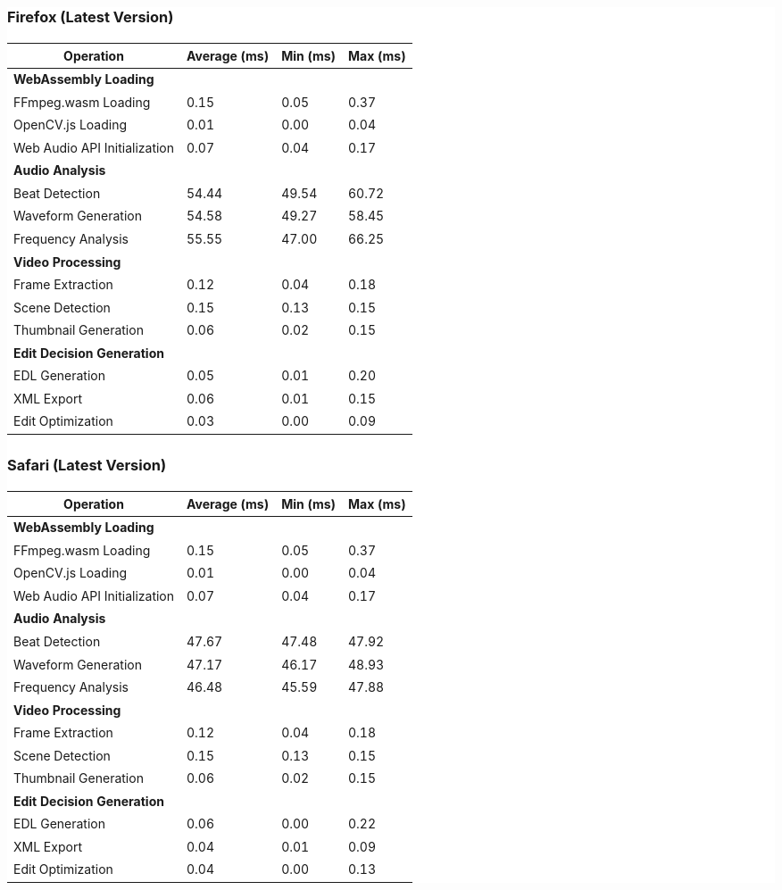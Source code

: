 ### Firefox (Latest Version)

| Operation | Average (ms) | Min (ms) | Max (ms) |
|-----------|--------------|----------|----------|
| **WebAssembly Loading** |
| FFmpeg.wasm Loading | 0.15 | 0.05 | 0.37 |
| OpenCV.js Loading | 0.01 | 0.00 | 0.04 |
| Web Audio API Initialization | 0.07 | 0.04 | 0.17 |
| **Audio Analysis** |
| Beat Detection | 54.44 | 49.54 | 60.72 |
| Waveform Generation | 54.58 | 49.27 | 58.45 |
| Frequency Analysis | 55.55 | 47.00 | 66.25 |
| **Video Processing** |
| Frame Extraction | 0.12 | 0.04 | 0.18 |
| Scene Detection | 0.15 | 0.13 | 0.15 |
| Thumbnail Generation | 0.06 | 0.02 | 0.15 |
| **Edit Decision Generation** |
| EDL Generation | 0.05 | 0.01 | 0.20 |
| XML Export | 0.06 | 0.01 | 0.15 |
| Edit Optimization | 0.03 | 0.00 | 0.09 |

### Safari (Latest Version)

| Operation | Average (ms) | Min (ms) | Max (ms) |
|-----------|--------------|----------|----------|
| **WebAssembly Loading** |
| FFmpeg.wasm Loading | 0.15 | 0.05 | 0.37 |
| OpenCV.js Loading | 0.01 | 0.00 | 0.04 |
| Web Audio API Initialization | 0.07 | 0.04 | 0.17 |
| **Audio Analysis** |
| Beat Detection | 47.67 | 47.48 | 47.92 |
| Waveform Generation | 47.17 | 46.17 | 48.93 |
| Frequency Analysis | 46.48 | 45.59 | 47.88 |
| **Video Processing** |
| Frame Extraction | 0.12 | 0.04 | 0.18 |
| Scene Detection | 0.15 | 0.13 | 0.15 |
| Thumbnail Generation | 0.06 | 0.02 | 0.15 |
| **Edit Decision Generation** |
| EDL Generation | 0.06 | 0.00 | 0.22 |
| XML Export | 0.04 | 0.01 | 0.09 |
| Edit Optimization | 0.04 | 0.00 | 0.13 |
